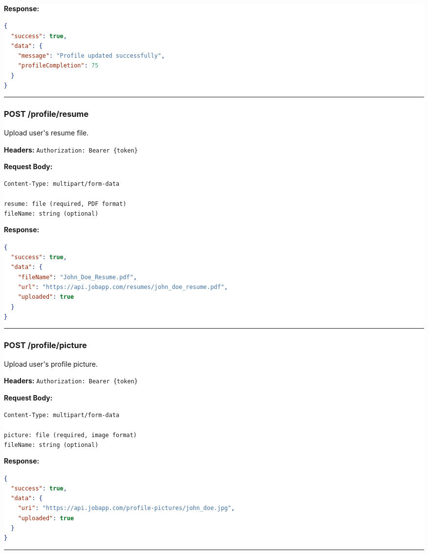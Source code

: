 **Response:**
```json
{
  "success": true,
  "data": {
    "message": "Profile updated successfully",
    "profileCompletion": 75
  }
}
```

---

### POST /profile/resume

Upload user's resume file.

**Headers:** `Authorization: Bearer {token}`

**Request Body:**
```
Content-Type: multipart/form-data

resume: file (required, PDF format)
fileName: string (optional)
```

**Response:**
```json
{
  "success": true,
  "data": {
    "fileName": "John_Doe_Resume.pdf",
    "url": "https://api.jobapp.com/resumes/john_doe_resume.pdf",
    "uploaded": true
  }
}
```

---

### POST /profile/picture

Upload user's profile picture.

**Headers:** `Authorization: Bearer {token}`

**Request Body:**
```
Content-Type: multipart/form-data

picture: file (required, image format)
fileName: string (optional)
```

**Response:**
```json
{
  "success": true,
  "data": {
    "uri": "https://api.jobapp.com/profile-pictures/john_doe.jpg",
    "uploaded": true
  }
}
```

---